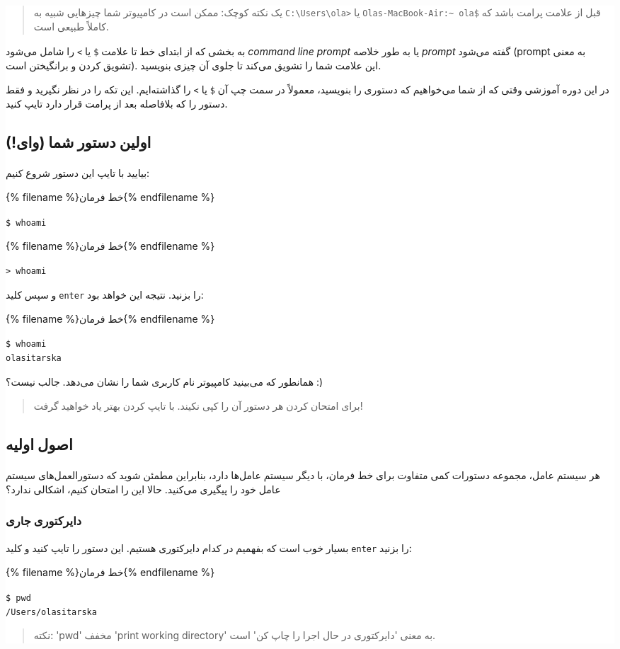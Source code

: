 > یک نکته کوچک: ممکن است در کامپیوتر شما چیزهایی شبیه به `C:\Users\ola>` یا `Olas-MacBook-Air:~ ola$` قبل از علامت پرامت باشد که کاملاً طبیعی است.

به بخشی که از ابتدای خط تا علامت `$` یا `>` را شامل می‌شود *command line prompt* یا به طور خلاصه *prompt* گفته می‌شود (prompt به معنی تشویق کردن و برانگیختن است). این علامت شما را تشویق می‌کند تا جلوی آن چیزی بنویسید.

در این دوره آموزشی وقتی که از شما می‌خواهیم که دستوری را بنویسید، معمولاً در سمت چپ آن `$` یا `>` را گذاشته‌ایم. این تکه را در نظر نگیرید و فقط دستور را که بلافاصله بعد از پرامت قرار دارد تایپ کنید.

## اولین دستور شما (وای!)

بیایید با تایپ این دستور شروع کنیم:



{% filename %}خط فرمان{% endfilename %}

    $ whoami
    





{% filename %}خط فرمان{% endfilename %}

    > whoami
    



و سپس کلید `enter` را بزنید. نتیجه این خواهد بود:

{% filename %}خط فرمان{% endfilename %}

    $ whoami
    olasitarska
    

همانطور که می‌بینید کامپیوتر نام کاربری شما را نشان می‌دهد. جالب نیست؟ :)

> برای امتحان کردن هر دستور آن را کپی نکیند. با تایپ کردن بهتر یاد خواهید گرفت!

## اصول اولیه

هر سیستم عامل، مجموعه دستورات کمی متفاوت برای خط فرمان، با دیگر سیستم عامل‌ها دارد، بنابراین مطمئن شوید که دستورالعمل‌های سیستم عامل خود را پیگیری می‌کنید. حالا این را امتحان کنیم، اشکالی ندارد؟

### دایرکتوری جاری

بسیار خوب است که بفهمیم در کدام دایرکتوری هستیم. این دستور را تایپ کنید و کلید `enter` را بزنید:



{% filename %}خط فرمان{% endfilename %}

    $ pwd
    /Users/olasitarska
    

> نکته: 'pwd' مخفف 'print working directory' به معنی 'دایرکتوری در حال اجرا را چاپ کن' است.

